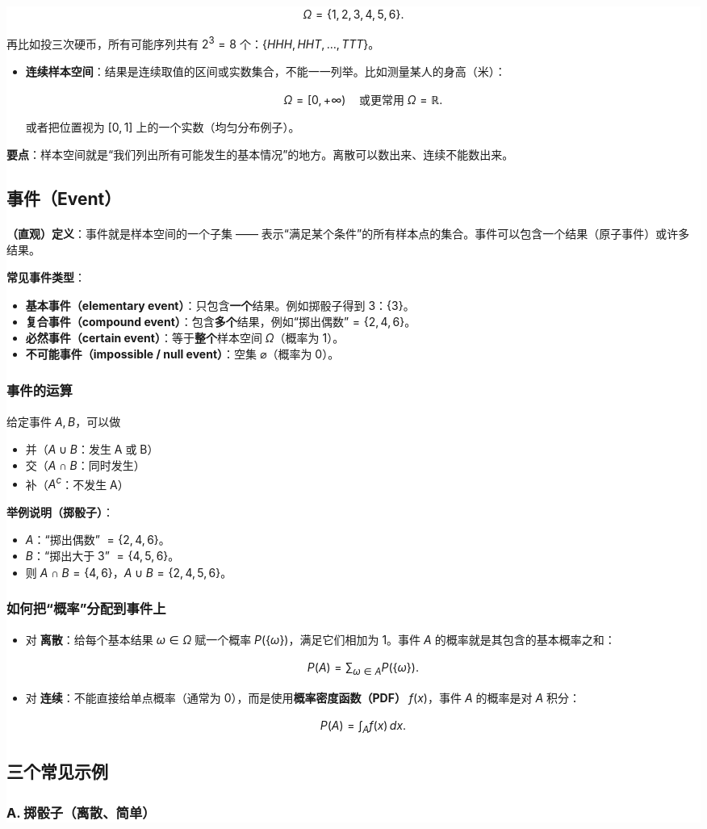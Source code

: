   $$
  \Omega=\{1,2,3,4,5,6\}.
  $$

  再比如投三次硬币，所有可能序列共有 $2^3=8$ 个：$\{HHH, HHT,\dots, TTT\}$。

* **连续样本空间**：结果是连续取值的区间或实数集合，不能一一列举。比如测量某人的身高（米）：

  $$
  \Omega = [0, +\infty) \quad\text{或更常用 } \Omega=\mathbb{R}.
  $$

  或者把位置视为 $[0,1]$ 上的一个实数（均匀分布例子）。

**要点**：样本空间就是“我们列出所有可能发生的基本情况”的地方。离散可以数出来、连续不能数出来。

## 事件（Event）
**（直观）定义**：事件就是样本空间的一个子集 —— 表示“满足某个条件”的所有样本点的集合。事件可以包含一个结果（原子事件）或许多结果。

**常见事件类型**：

* **基本事件（elementary event）**：只包含**一个**结果。例如掷骰子得到 3：$\{3\}$。
* **复合事件（compound event）**：包含**多个**结果，例如“掷出偶数”$= \{2,4,6\}$。
* **必然事件（certain event）**：等于**整个**样本空间 $\Omega$（概率为 1）。
* **不可能事件（impossible / null event）**：空集 $\varnothing$（概率为 0）。

### 事件的运算
给定事件 $A,B$，可以做
* 并（$A\cup B$：发生 A 或 B）
* 交（$A\cap B$：同时发生）
* 补（$A^c$：不发生 A）

**举例说明（掷骰子）**：

* $A$：“掷出偶数” $=\{2,4,6\}$。
* $B$：“掷出大于 3” $=\{4,5,6\}$。
* 则 $A\cap B=\{4,6\}$，$A\cup B=\{2,4,5,6\}$。

### 如何把“概率”分配到事件上

* 对 **离散**：给每个基本结果 $\omega \in \Omega$ 赋一个概率 $P(\{\omega\})$，满足它们相加为 1。事件 $A$ 的概率就是其包含的基本概率之和：

  $$
  P(A)=\sum_{\omega\in A}P(\{\omega\}).
  $$
* 对 **连续**：不能直接给单点概率（通常为 0），而是使用**概率密度函数（PDF）** $f(x)$，事件 $A$ 的概率是对 $A$ 积分：

  $$
  P(A)=\int_A f(x)\,dx.
  $$

## 三个常见示例
### A. 掷骰子（离散、简单）
